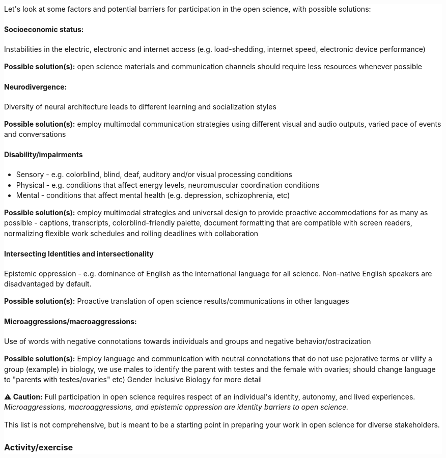 Let's look at some factors and potential barriers for participation in the open science, with possible solutions:

#### Socioeconomic status:

Instabilities in the electric, electronic and internet access (e.g. load-shedding, internet speed, electronic device performance)

**Possible solution(s):** open science materials and communication channels should require less resources whenever possible 

#### Neurodivergence:

Diversity of neural architecture leads to different learning and socialization styles

**Possible solution(s):** employ multimodal communication strategies using different visual and audio outputs, varied pace of events and conversations

#### Disability/impairments

- Sensory - e.g. colorblind, blind, deaf, auditory and/or visual processing conditions
- Physical - e.g. conditions that affect energy levels, neuromuscular coordination conditions
- Mental - conditions that affect mental health (e.g. depression, schizophrenia, etc) 

**Possible solution(s):** employ multimodal strategies and universal design to provide proactive accommodations for as many as possible - captions, transcripts, colorblind-friendly palette, document formatting that are compatible with screen readers, normalizing flexible work schedules and  rolling deadlines with collaboration

#### Intersecting Identities and intersectionality

Epistemic oppression - e.g. dominance of  English as the international language for all science. Non-native English speakers are disadvantaged by default.

**Possible solution(s):** Proactive translation of open science results/communications in other languages

#### Microaggressions/macroaggressions:

Use of words with negative connotations towards individuals and groups and negative behavior/ostracization

**Possible solution(s):** Employ language and communication with neutral connotations that do not use pejorative terms or vilify a group
(example) in biology, we use males to identify the parent with testes and the female with ovaries; should change language to "parents with testes/ovaries" etc) Gender Inclusive Biology for more detail

**⚠️ Caution:** Full participation in open science requires respect of an individual's identity, autonomy, and lived experiences. _Microaggressions, macroaggressions, and epistemic oppression are identity barriers to open science._

This list is not comprehensive, but is meant to be a starting point in preparing your work in open science for diverse stakeholders. 

### Activity/exercise
